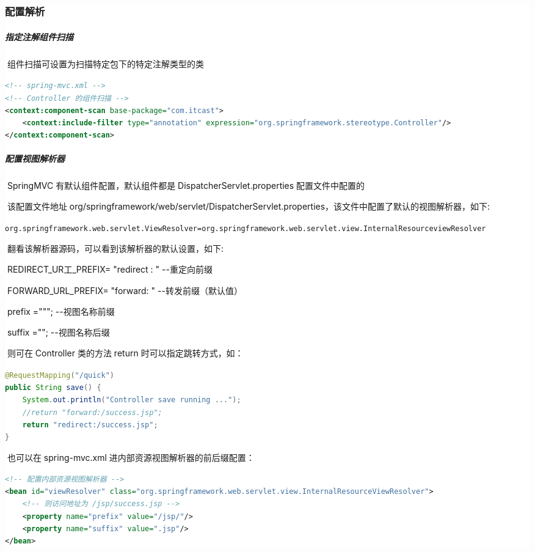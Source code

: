 

### 配置解析

##### 指定注解组件扫描

​	组件扫描可设置为扫描特定包下的特定注解类型的类

```xml
<!-- spring-mvc.xml -->
<!-- Controller 的组件扫描 -->
<context:component-scan base-package="com.itcast">
    <context:include-filter type="annotation" expression="org.springframework.stereotype.Controller"/>
</context:component-scan>
```



##### 配置视图解析器

​	SpringMVC 有默认组件配置，默认组件都是 DispatcherServlet.properties 配置文件中配置的

​	该配置文件地址 org/springframework/web/servlet/DispatcherServlet.properties，该文件中配置了默认的视图解析器，如下:

```properties
org.springframework.web.servlet.ViewResolver=org.springframework.web.servlet.view.InternalResourceviewResolver
```

​	翻看该解析器源码，可以看到该解析器的默认设置，如下:

​		REDIRECT_UR工_PREFIX= "redirect : "	--重定向前缀

​		FORWARD_URL_PREFIX= "forward: "	  --转发前缀（默认值）

​		prefix =""";	--视图名称前缀

​		suffix ="";	  --视图名称后缀



​	则可在 Controller 类的方法 return 时可以指定跳转方式，如：

```java
@RequestMapping("/quick")
public String save() {
    System.out.println("Controller save running ...");
    //return "forward:/success.jsp";
    return "redirect:/success.jsp";
}
```



​	也可以在 spring-mvc.xml 进内部资源视图解析器的前后缀配置：

```xml
<!-- 配置内部资源视图解析器 -->
<bean id="viewResolver" class="org.springframework.web.servlet.view.InternalResourceViewResolver">
    <!-- 则访问地址为 /jsp/success.jsp -->
    <property name="prefix" value="/jsp/"/>
    <property name="suffix" value=".jsp"/>
</bean>
```
